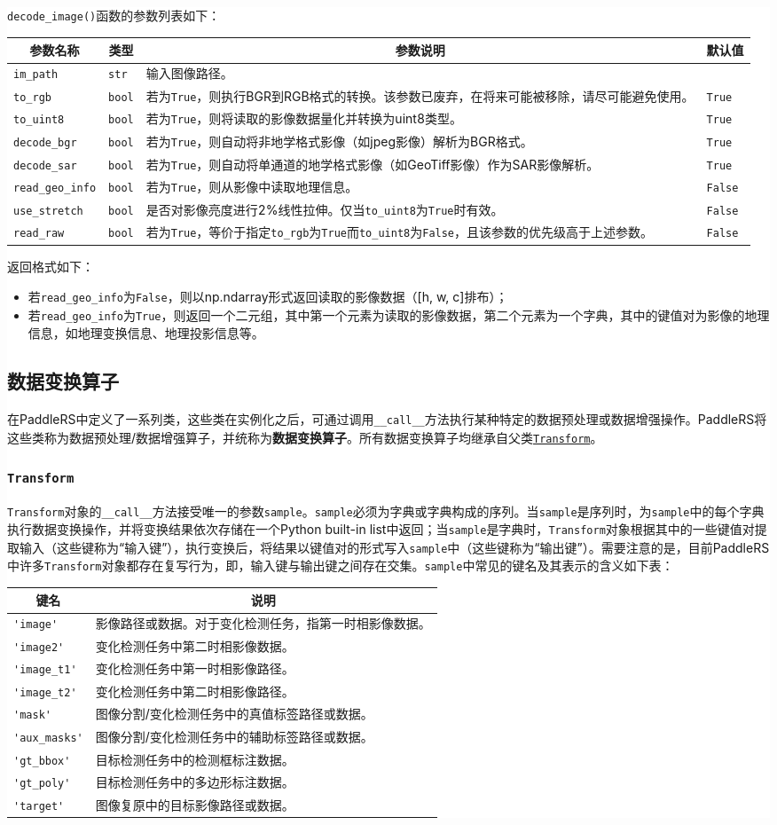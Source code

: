 `decode_image()`函数的参数列表如下：

|参数名称|类型|参数说明|默认值|
|-------|----|--------|-----|
|`im_path`|`str`|输入图像路径。||
|`to_rgb`|`bool`|若为`True`，则执行BGR到RGB格式的转换。该参数已废弃，在将来可能被移除，请尽可能避免使用。|`True`|
|`to_uint8`|`bool`|若为`True`，则将读取的影像数据量化并转换为uint8类型。|`True`|
|`decode_bgr`|`bool`|若为`True`，则自动将非地学格式影像（如jpeg影像）解析为BGR格式。|`True`|
|`decode_sar`|`bool`|若为`True`，则自动将单通道的地学格式影像（如GeoTiff影像）作为SAR影像解析。|`True`|
|`read_geo_info`|`bool`|若为`True`，则从影像中读取地理信息。|`False`|
|`use_stretch`|`bool`|是否对影像亮度进行2%线性拉伸。仅当`to_uint8`为`True`时有效。|`False`|
|`read_raw`|`bool`|若为`True`，等价于指定`to_rgb`为`True`而`to_uint8`为`False`，且该参数的优先级高于上述参数。|`False`|

返回格式如下：

- 若`read_geo_info`为`False`，则以np.ndarray形式返回读取的影像数据（[h, w, c]排布）；
- 若`read_geo_info`为`True`，则返回一个二元组，其中第一个元素为读取的影像数据，第二个元素为一个字典，其中的键值对为影像的地理信息，如地理变换信息、地理投影信息等。

## 数据变换算子

在PaddleRS中定义了一系列类，这些类在实例化之后，可通过调用`__call__`方法执行某种特定的数据预处理或数据增强操作。PaddleRS将这些类称为数据预处理/数据增强算子，并统称为**数据变换算子**。所有数据变换算子均继承自父类[`Transform`](https://github.com/PaddlePaddle/PaddleRS/blob/develop/paddlers/transforms/operators.py)。

### `Transform`

`Transform`对象的`__call__`方法接受唯一的参数`sample`。`sample`必须为字典或字典构成的序列。当`sample`是序列时，为`sample`中的每个字典执行数据变换操作，并将变换结果依次存储在一个Python built-in list中返回；当`sample`是字典时，`Transform`对象根据其中的一些键值对提取输入（这些键称为“输入键”），执行变换后，将结果以键值对的形式写入`sample`中（这些键称为“输出键”）。需要注意的是，目前PaddleRS中许多`Transform`对象都存在复写行为，即，输入键与输出键之间存在交集。`sample`中常见的键名及其表示的含义如下表：

|键名|说明|
|----|----|
|`'image'`|影像路径或数据。对于变化检测任务，指第一时相影像数据。|
|`'image2'`|变化检测任务中第二时相影像数据。|
|`'image_t1'`|变化检测任务中第一时相影像路径。|
|`'image_t2'`|变化检测任务中第二时相影像路径。|
|`'mask'`|图像分割/变化检测任务中的真值标签路径或数据。|
|`'aux_masks'`|图像分割/变化检测任务中的辅助标签路径或数据。|
|`'gt_bbox'`|目标检测任务中的检测框标注数据。|
|`'gt_poly'`|目标检测任务中的多边形标注数据。|
|`'target'`|图像复原中的目标影像路径或数据。|
